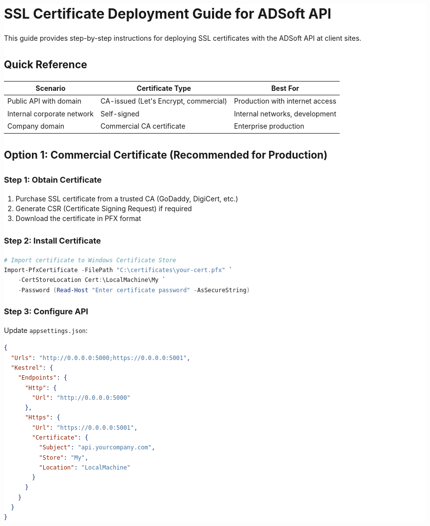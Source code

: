 # SSL Certificate Deployment Guide for ADSoft API

This guide provides step-by-step instructions for deploying SSL certificates with the ADSoft API at client sites.

## Quick Reference

| Scenario | Certificate Type | Best For |
|----------|------------------|----------|
| Public API with domain | CA-issued (Let's Encrypt, commercial) | Production with internet access |
| Internal corporate network | Self-signed | Internal networks, development |
| Company domain | Commercial CA certificate | Enterprise production |

## Option 1: Commercial Certificate (Recommended for Production)

### Step 1: Obtain Certificate
1. Purchase SSL certificate from a trusted CA (GoDaddy, DigiCert, etc.)
2. Generate CSR (Certificate Signing Request) if required
3. Download the certificate in PFX format

### Step 2: Install Certificate
```powershell
# Import certificate to Windows Certificate Store
Import-PfxCertificate -FilePath "C:\certificates\your-cert.pfx" `
    -CertStoreLocation Cert:\LocalMachine\My `
    -Password (Read-Host "Enter certificate password" -AsSecureString)
```

### Step 3: Configure API
Update `appsettings.json`:
```json
{
  "Urls": "http://0.0.0.0:5000;https://0.0.0.0:5001",
  "Kestrel": {
    "Endpoints": {
      "Http": {
        "Url": "http://0.0.0.0:5000"
      },
      "Https": {
        "Url": "https://0.0.0.0:5001",
        "Certificate": {
          "Subject": "api.yourcompany.com",
          "Store": "My",
          "Location": "LocalMachine"
        }
      }
    }
  }
}
```

